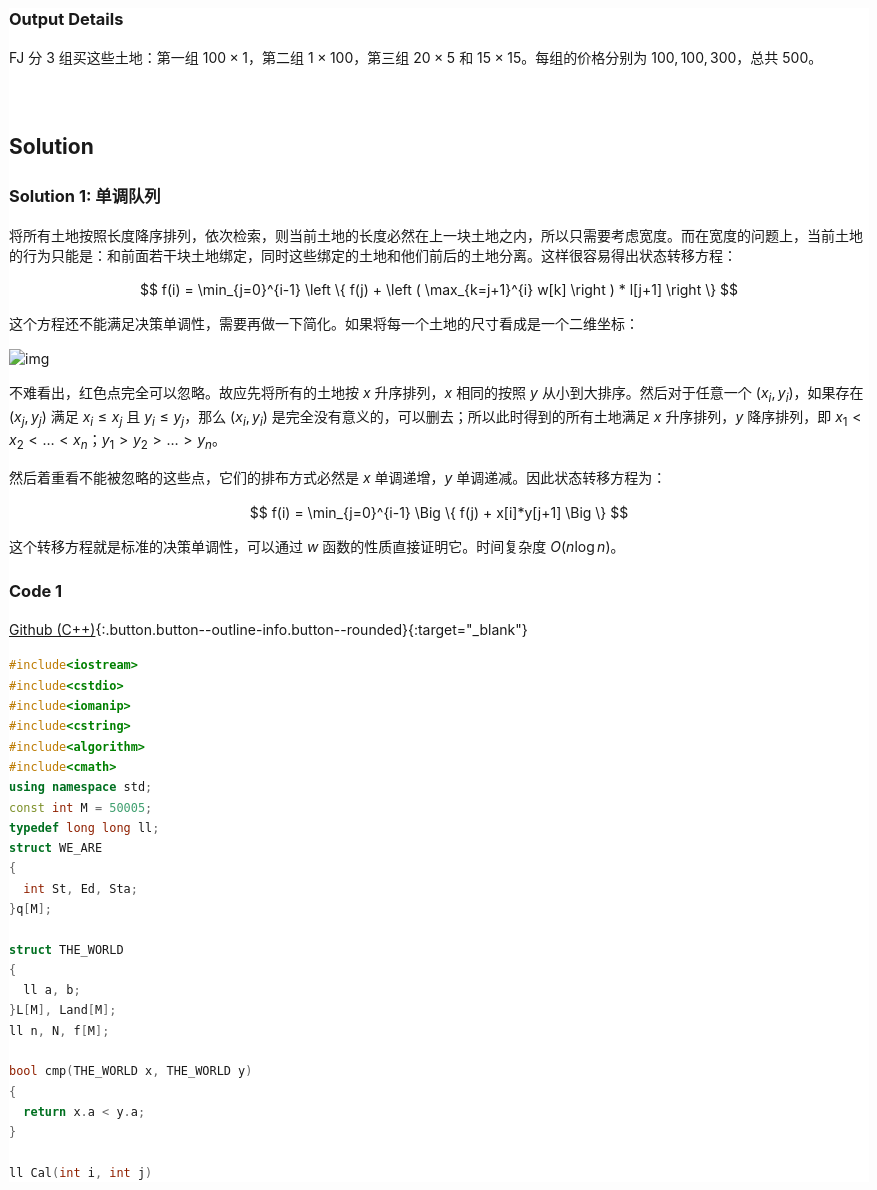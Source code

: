 ### Output Details

FJ 分 3 组买这些土地：第一组 $100 \times 1$，第二组 $1 \times 100$，第三组 $20 \times 5$ 和 $15 \times 15$。每组的价格分别为 $100,100,300$，总共 500。



&nbsp;&nbsp;
## Solution

### Solution 1: 单调队列

将所有土地按照长度降序排列，依次检索，则当前土地的长度必然在上一块土地之内，所以只需要考虑宽度。而在宽度的问题上，当前土地的行为只能是：和前面若干块土地绑定，同时这些绑定的土地和他们前后的土地分离。这样很容易得出状态转移方程：

$$
f(i) = \min_{j=0}^{i-1} \left \{ f(j) + \left ( \max_{k=j+1}^{i} w[k] \right ) * l[j+1] \right \}
$$

这个方程还不能满足决策单调性，需要再做一下简化。如果将每一个土地的尺寸看成是一个二维坐标：

![img](/assets/images/in-post/DP/Monotone-Queue/bzoj1597-土地购买.png)

不难看出，红色点完全可以忽略。故应先将所有的土地按 $x$ 升序排列，$x$ 相同的按照 $y$ 从小到大排序。然后对于任意一个 $(x_i,y_i)$，如果存在 $(x_j, y_j)$ 满足 $x_i \leq x_j$ 且 $y_i \leq y_j$，那么 $(x_i,y_i)$ 是完全没有意义的，可以删去；所以此时得到的所有土地满足 $x$ 升序排列，$y$ 降序排列，即 $x_1 < x_2 < \dots < x_n$；$y_1 > y_2> \dots > y_n$。

然后着重看不能被忽略的这些点，它们的排布方式必然是 $x$ 单调递增，$y$ 单调递减。因此状态转移方程为：

$$
f(i) = \min_{j=0}^{i-1} \Big \{ f(j) + x[i]*y[j+1] \Big \}
$$

这个转移方程就是标准的决策单调性，可以通过 $w$ 函数的性质直接证明它。时间复杂度 $O(n \log n)$。    

### Code 1

[Github (C++)](https://github.com/Renovamen/OI-ACM/blob/master/Dynamic-Programming/Monotone-Queue/BZOJ1597-土地购买.cpp){:.button.button--outline-info.button--rounded}{:target="_blank"}

```c++
#include<iostream>
#include<cstdio>
#include<iomanip>
#include<cstring>
#include<algorithm>
#include<cmath>
using namespace std;
const int M = 50005;
typedef long long ll;
struct WE_ARE
{
  int St, Ed, Sta;
}q[M];
 
struct THE_WORLD
{
  ll a, b;
}L[M], Land[M];
ll n, N, f[M];
 
bool cmp(THE_WORLD x, THE_WORLD y)
{
  return x.a < y.a;
}
 
ll Cal(int i, int j)
```